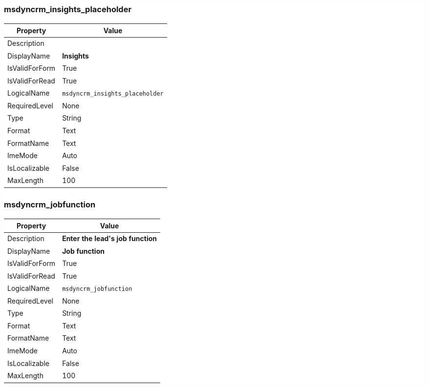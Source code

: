 ### <a name="BKMK_msdyncrm_insights_placeholder"></a> msdyncrm_insights_placeholder

|Property|Value|
|---|---|
|Description||
|DisplayName|**Insights**|
|IsValidForForm|True|
|IsValidForRead|True|
|LogicalName|`msdyncrm_insights_placeholder`|
|RequiredLevel|None|
|Type|String|
|Format|Text|
|FormatName|Text|
|ImeMode|Auto|
|IsLocalizable|False|
|MaxLength|100|

### <a name="BKMK_msdyncrm_jobfunction"></a> msdyncrm_jobfunction

|Property|Value|
|---|---|
|Description|**Enter the lead's job function**|
|DisplayName|**Job function**|
|IsValidForForm|True|
|IsValidForRead|True|
|LogicalName|`msdyncrm_jobfunction`|
|RequiredLevel|None|
|Type|String|
|Format|Text|
|FormatName|Text|
|ImeMode|Auto|
|IsLocalizable|False|
|MaxLength|100|
